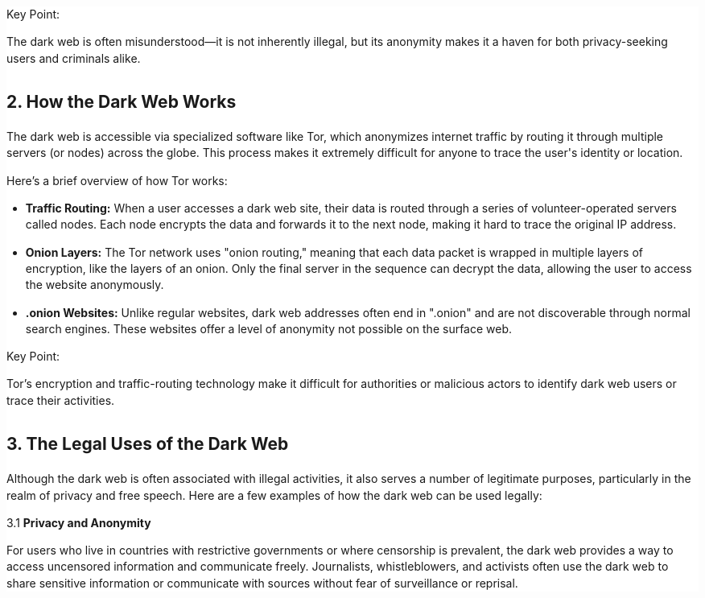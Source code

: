 


Key Point:



The dark web is often misunderstood—it is not inherently illegal, but its anonymity makes it a haven for both privacy-seeking users and criminals alike.



## 2. **How the Dark Web Works**



The dark web is accessible via specialized software like Tor, which anonymizes internet traffic by routing it through multiple servers (or nodes) across the globe. This process makes it extremely difficult for anyone to trace the user's identity or location.



Here’s a brief overview of how Tor works:


* **Traffic Routing:** When a user accesses a dark web site, their data is routed through a series of volunteer-operated servers called nodes. Each node encrypts the data and forwards it to the next node, making it hard to trace the original IP address.

* **Onion Layers:** The Tor network uses "onion routing," meaning that each data packet is wrapped in multiple layers of encryption, like the layers of an onion. Only the final server in the sequence can decrypt the data, allowing the user to access the website anonymously.

* **.onion Websites:** Unlike regular websites, dark web addresses often end in ".onion" and are not discoverable through normal search engines. These websites offer a level of anonymity not possible on the surface web.




Key Point:



Tor’s encryption and traffic-routing technology make it difficult for authorities or malicious actors to identify dark web users or trace their activities.



## 3. **The Legal Uses of the Dark Web**



Although the dark web is often associated with illegal activities, it also serves a number of legitimate purposes, particularly in the realm of privacy and free speech. Here are a few examples of how the dark web can be used legally:



3.1 **Privacy and Anonymity**



For users who live in countries with restrictive governments or where censorship is prevalent, the dark web provides a way to access uncensored information and communicate freely. Journalists, whistleblowers, and activists often use the dark web to share sensitive information or communicate with sources without fear of surveillance or reprisal.
